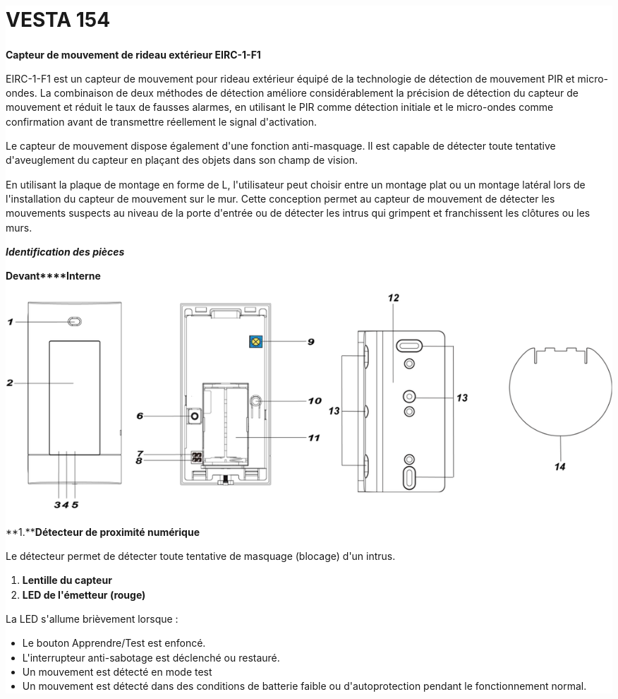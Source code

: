 # VESTA 154

**Capteur de mouvement de rideau extérieur EIRC-1-F1**

EIRC-1-F1 est un capteur de mouvement pour rideau extérieur équipé de la technologie de détection de mouvement PIR et micro-ondes. La combinaison de deux méthodes de détection améliore considérablement la précision de détection du capteur de mouvement et réduit le taux de fausses alarmes, en utilisant le PIR comme détection initiale et le micro-ondes comme confirmation avant de transmettre réellement le signal d'activation.

Le capteur de mouvement dispose également d'une fonction anti-masquage. Il est capable de détecter toute tentative d'aveuglement du capteur en plaçant des objets dans son champ de vision.

En utilisant la plaque de montage en forme de L, l'utilisateur peut choisir entre un montage plat ou un montage latéral lors de l'installation du capteur de mouvement sur le mur. Cette conception permet au capteur de mouvement de détecter les mouvements suspects au niveau de la porte d'entrée ou de détecter les intrus qui grimpent et franchissent les clôtures ou les murs.

_**Identification des pièces**_

**Devant****Interne**

![](<.gitbook/assets/0 (46).png>)

**1.****Détecteur de proximité numérique**

Le détecteur permet de détecter toute tentative de masquage (blocage) d'un intrus.

1.  **Lentille du capteur**
2.  **LED de l'émetteur (rouge)**

La LED s'allume brièvement lorsque :

-   Le bouton Apprendre/Test est enfoncé.
-   L'interrupteur anti-sabotage est déclenché ou restauré.
-   Un mouvement est détecté en mode test
-   Un mouvement est détecté dans des conditions de batterie faible ou d'autoprotection pendant le fonctionnement normal.
